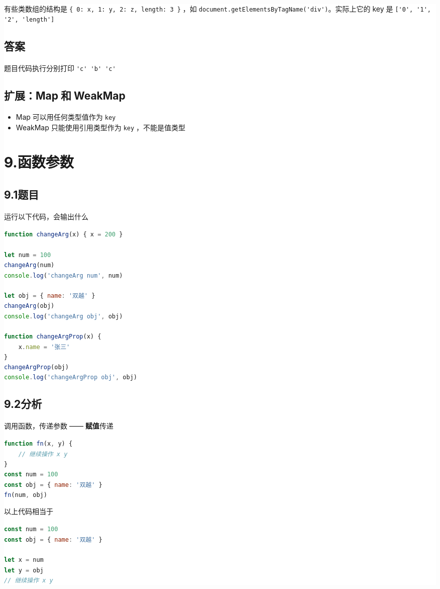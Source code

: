 有些类数组的结构是 `{ 0: x, 1: y, 2: z, length: 3 }` ，如 `document.getElementsByTagName('div')`。实际上它的 key 是 `['0', '1', '2', 'length']`

## 答案

题目代码执行分别打印 `'c' 'b' 'c'`

## 扩展：Map 和 WeakMap

- Map 可以用任何类型值作为 `key`
- WeakMap 只能使用引用类型作为 `key` ，不能是值类型

# 9.函数参数

## 9.1题目

运行以下代码，会输出什么

```js
function changeArg(x) { x = 200 }

let num = 100
changeArg(num)
console.log('changeArg num', num)

let obj = { name: '双越' }
changeArg(obj)
console.log('changeArg obj', obj)

function changeArgProp(x) {
    x.name = '张三'
}
changeArgProp(obj)
console.log('changeArgProp obj', obj)
```

## 9.2分析

调用函数，传递参数 —— **赋值**传递

```js
function fn(x, y) {
    // 继续操作 x y
}
const num = 100
const obj = { name: '双越' }
fn(num, obj)
```

以上代码相当于

```js
const num = 100
const obj = { name: '双越' }

let x = num
let y = obj
// 继续操作 x y
```
